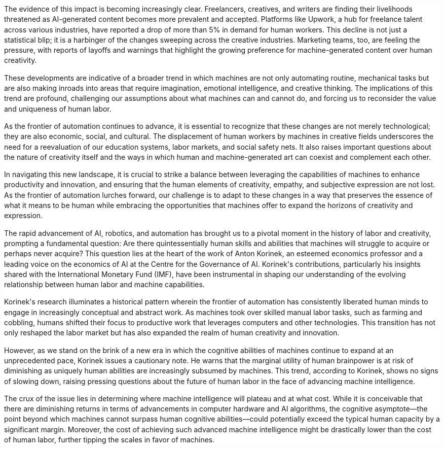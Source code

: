 
The evidence of this impact is becoming increasingly clear. Freelancers, creatives, and writers are finding their livelihoods threatened as AI-generated content becomes more prevalent and accepted. Platforms like Upwork, a hub for freelance talent across various industries, have reported a drop of more than 5% in demand for human workers. This decline is not just a statistical blip; it is a harbinger of the changes sweeping across the creative industries. Marketing teams, too, are feeling the pressure, with reports of layoffs and warnings that highlight the growing preference for machine-generated content over human creativity.


These developments are indicative of a broader trend in which machines are not only automating routine, mechanical tasks but are also making inroads into areas that require imagination, emotional intelligence, and creative thinking. The implications of this trend are profound, challenging our assumptions about what machines can and cannot do, and forcing us to reconsider the value and uniqueness of human labor.


As the frontier of automation continues to advance, it is essential to recognize that these changes are not merely technological; they are also economic, social, and cultural. The displacement of human workers by machines in creative fields underscores the need for a reevaluation of our education systems, labor markets, and social safety nets. It also raises important questions about the nature of creativity itself and the ways in which human and machine-generated art can coexist and complement each other.


In navigating this new landscape, it is crucial to strike a balance between leveraging the capabilities of machines to enhance productivity and innovation, and ensuring that the human elements of creativity, empathy, and subjective expression are not lost. As the frontier of automation lurches forward, our challenge is to adapt to these changes in a way that preserves the essence of what it means to be human while embracing the opportunities that machines offer to expand the horizons of creativity and expression.


The rapid advancement of AI, robotics, and automation has brought us to a pivotal moment in the history of labor and creativity, prompting a fundamental question: Are there quintessentially human skills and abilities that machines will struggle to acquire or perhaps never acquire? This question lies at the heart of the work of Anton Korinek, an esteemed economics professor and a leading voice on the economics of AI at the Centre for the Governance of AI. Korinek's contributions, particularly his insights shared with the International Monetary Fund (IMF), have been instrumental in shaping our understanding of the evolving relationship between human labor and machine capabilities.


Korinek's research illuminates a historical pattern wherein the frontier of automation has consistently liberated human minds to engage in increasingly conceptual and abstract work. As machines took over skilled manual labor tasks, such as farming and cobbling, humans shifted their focus to productive work that leverages computers and other technologies. This transition has not only reshaped the labor market but has also expanded the realm of human creativity and innovation.


However, as we stand on the brink of a new era in which the cognitive abilities of machines continue to expand at an unprecedented pace, Korinek issues a cautionary note. He warns that the marginal utility of human brainpower is at risk of diminishing as uniquely human abilities are increasingly subsumed by machines. This trend, according to Korinek, shows no signs of slowing down, raising pressing questions about the future of human labor in the face of advancing machine intelligence.


The crux of the issue lies in determining where machine intelligence will plateau and at what cost. While it is conceivable that there are diminishing returns in terms of advancements in computer hardware and AI algorithms, the cognitive asymptote—the point beyond which machines cannot surpass human cognitive abilities—could potentially exceed the typical human capacity by a significant margin. Moreover, the cost of achieving such advanced machine intelligence might be drastically lower than the cost of human labor, further tipping the scales in favor of machines.
